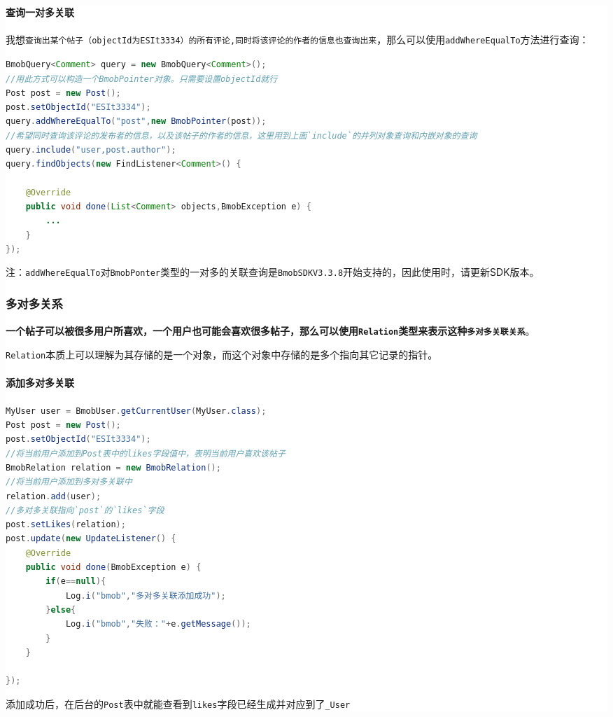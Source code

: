 ```java

```

#### 查询一对多关联

我想`查询出某个帖子（objectId为ESIt3334）的所有评论,同时将该评论的作者的信息也查询出来`，那么可以使用`addWhereEqualTo`方法进行查询：

```java
BmobQuery<Comment> query = new BmobQuery<Comment>();
//用此方式可以构造一个BmobPointer对象。只需要设置objectId就行
Post post = new Post();
post.setObjectId("ESIt3334");
query.addWhereEqualTo("post",new BmobPointer(post));		
//希望同时查询该评论的发布者的信息，以及该帖子的作者的信息，这里用到上面`include`的并列对象查询和内嵌对象的查询
query.include("user,post.author");
query.findObjects(new FindListener<Comment>() {

	@Override
	public void done(List<Comment> objects,BmobException e) {
		...
	}
});

```

注：`addWhereEqualTo`对`BmobPonter`类型的一对多的关联查询是`BmobSDKV3.3.8`开始支持的，因此使用时，请更新SDK版本。


### 多对多关系

**一个帖子可以被很多用户所喜欢，一个用户也可能会喜欢很多帖子，那么可以使用`Relation`类型来表示这种`多对多关联关系`**。

`Relation`本质上可以理解为其存储的是一个对象，而这个对象中存储的是多个指向其它记录的指针。

#### 添加多对多关联

```java
MyUser user = BmobUser.getCurrentUser(MyUser.class);
Post post = new Post();
post.setObjectId("ESIt3334");
//将当前用户添加到Post表中的likes字段值中，表明当前用户喜欢该帖子
BmobRelation relation = new BmobRelation();
//将当前用户添加到多对多关联中
relation.add(user);
//多对多关联指向`post`的`likes`字段
post.setLikes(relation);
post.update(new UpdateListener() {
	@Override
	public void done(BmobException e) {
		if(e==null){
			Log.i("bmob","多对多关联添加成功");
		}else{
			Log.i("bmob","失败："+e.getMessage());
		}
	}

});

```
添加成功后，在后台的`Post`表中就能查看到`likes`字段已经生成并对应到了`_User`
